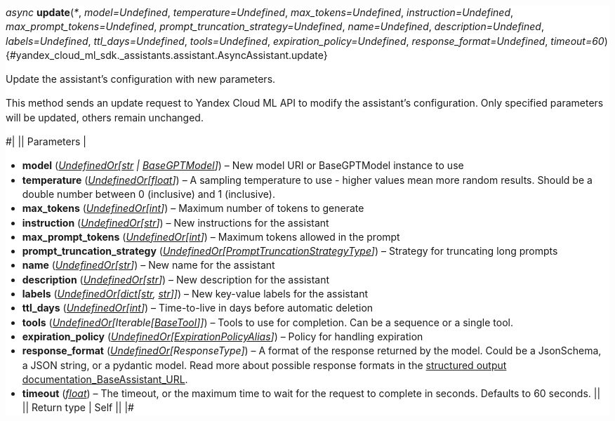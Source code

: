 *async* **update**(*<span title="Keyword-only parameters separator (PEP 3102)">\*</span>*, *model=Undefined*, *temperature=Undefined*, *max\_tokens=Undefined*, *instruction=Undefined*, *max\_prompt\_tokens=Undefined*, *prompt\_truncation\_strategy=Undefined*, *name=Undefined*, *description=Undefined*, *labels=Undefined*, *ttl\_days=Undefined*, *tools=Undefined*, *expiration\_policy=Undefined*, *response\_format=Undefined*, *timeout=60*){#yandex_cloud_ml_sdk._assistants.assistant.AsyncAssistant.update}

Update the assistant’s configuration with new parameters.

This method sends an update request to Yandex Cloud ML API to modify the assistant’s configuration. Only specified parameters will be updated, others remain unchanged.

#|
|| Parameters | 

- **model** ([*UndefinedOr*](../types/other.md#yandex_cloud_ml_sdk._types.misc.UndefinedOr)*[*[*str*](https://docs.python.org/3/library/stdtypes.html#str) *\|* [*BaseGPTModel*](../internals/bases.md#yandex_cloud_ml_sdk._models.completions.model.BaseGPTModel)*]*) – New model URI or BaseGPTModel instance to use
- **temperature** ([*UndefinedOr*](../types/other.md#yandex_cloud_ml_sdk._types.misc.UndefinedOr)*[*[*float*](https://docs.python.org/3/library/functions.html#float)*]*) – A sampling temperature to use - higher values mean more random results. Should be a double number between 0 (inclusive) and 1 (inclusive).
- **max\_tokens** ([*UndefinedOr*](../types/other.md#yandex_cloud_ml_sdk._types.misc.UndefinedOr)*[*[*int*](https://docs.python.org/3/library/functions.html#int)*]*) – Maximum number of tokens to generate
- **instruction** ([*UndefinedOr*](../types/other.md#yandex_cloud_ml_sdk._types.misc.UndefinedOr)*[*[*str*](https://docs.python.org/3/library/stdtypes.html#str)*]*) – New instructions for the assistant
- **max\_prompt\_tokens** ([*UndefinedOr*](../types/other.md#yandex_cloud_ml_sdk._types.misc.UndefinedOr)*[*[*int*](https://docs.python.org/3/library/functions.html#int)*]*) – Maximum tokens allowed in the prompt
- **prompt\_truncation\_strategy** ([*UndefinedOr*](../types/other.md#yandex_cloud_ml_sdk._types.misc.UndefinedOr)*[*[*PromptTruncationStrategyType*](../types/assistants.md#yandex_cloud_ml_sdk._assistants.prompt_truncation_options.yandex_cloud_ml_sdk._assistants.prompt_truncation_options.PromptTruncationStrategyType)*]*) – Strategy for truncating long prompts
- **name** ([*UndefinedOr*](../types/other.md#yandex_cloud_ml_sdk._types.misc.UndefinedOr)*[*[*str*](https://docs.python.org/3/library/stdtypes.html#str)*]*) – New name for the assistant
- **description** ([*UndefinedOr*](../types/other.md#yandex_cloud_ml_sdk._types.misc.UndefinedOr)*[*[*str*](https://docs.python.org/3/library/stdtypes.html#str)*]*) – New description for the assistant
- **labels** ([*UndefinedOr*](../types/other.md#yandex_cloud_ml_sdk._types.misc.UndefinedOr)*[*[*dict*](https://docs.python.org/3/library/stdtypes.html#dict)*[*[*str*](https://docs.python.org/3/library/stdtypes.html#str)*,* [*str*](https://docs.python.org/3/library/stdtypes.html#str)*]]*) – New key-value labels for the assistant
- **ttl\_days** ([*UndefinedOr*](../types/other.md#yandex_cloud_ml_sdk._types.misc.UndefinedOr)*[*[*int*](https://docs.python.org/3/library/functions.html#int)*]*) – Time-to-live in days before automatic deletion
- **tools** ([*UndefinedOr*](../types/other.md#yandex_cloud_ml_sdk._types.misc.UndefinedOr)*[Iterable[*[*BaseTool*](../internals/bases.md#yandex_cloud_ml_sdk._tools.tool.BaseTool)*]]*) – Tools to use for completion. Can be a sequence or a single tool.
- **expiration\_policy** ([*UndefinedOr*](../types/other.md#yandex_cloud_ml_sdk._types.misc.UndefinedOr)*[*[*ExpirationPolicyAlias*](../types/assistants.md#yandex_cloud_ml_sdk._types.expiration.yandex_cloud_ml_sdk._types.expiration.ExpirationPolicyAlias)*]*) – Policy for handling expiration
- **response\_format** ([*UndefinedOr*](../types/other.md#yandex_cloud_ml_sdk._types.misc.UndefinedOr)*[ResponseType]*) – A format of the response returned by the model. Could be a JsonSchema, a JSON string, or a pydantic model. Read more about possible response formats in the [structured output documentation\_BaseAssistant\_URL](https://yandex.cloud/docs/ai-studio/concepts/generation/structured-output).
- **timeout** ([*float*](https://docs.python.org/3/library/functions.html#float)) – The timeout, or the maximum time to wait for the request to complete in seconds. Defaults to 60 seconds. ||
|| Return type | Self ||
|#
